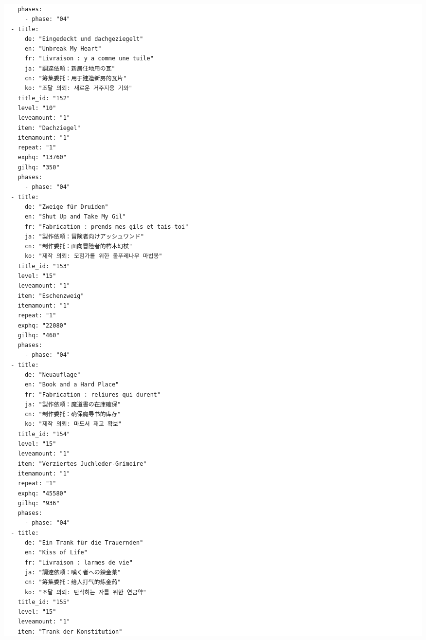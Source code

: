         phases:
          - phase: "04"
      - title:
          de: "Eingedeckt und dachgeziegelt"
          en: "Unbreak My Heart"
          fr: "Livraison : y a comme une tuile"
          ja: "調達依頼：新居住地用の瓦"
          cn: "筹集委托：用于建造新房的瓦片"
          ko: "조달 의뢰: 새로운 거주지용 기와"
        title_id: "152"
        level: "10"
        leveamount: "1"
        item: "Dachziegel"
        itemamount: "1"
        repeat: "1"
        exphq: "13760"
        gilhq: "350"
        phases:
          - phase: "04"
      - title:
          de: "Zweige für Druiden"
          en: "Shut Up and Take My Gil"
          fr: "Fabrication : prends mes gils et tais-toi"
          ja: "製作依頼：冒険者向けアッシュワンド"
          cn: "制作委托：面向冒险者的梣木幻杖"
          ko: "제작 의뢰: 모험가를 위한 물푸레나무 마법봉"
        title_id: "153"
        level: "15"
        leveamount: "1"
        item: "Eschenzweig"
        itemamount: "1"
        repeat: "1"
        exphq: "22080"
        gilhq: "460"
        phases:
          - phase: "04"
      - title:
          de: "Neuauflage"
          en: "Book and a Hard Place"
          fr: "Fabrication : reliures qui durent"
          ja: "製作依頼：魔道書の在庫確保"
          cn: "制作委托：确保魔导书的库存"
          ko: "제작 의뢰: 마도서 재고 확보"
        title_id: "154"
        level: "15"
        leveamount: "1"
        item: "Verziertes Juchleder-Grimoire"
        itemamount: "1"
        repeat: "1"
        exphq: "45580"
        gilhq: "936"
        phases:
          - phase: "04"
      - title:
          de: "Ein Trank für die Trauernden"
          en: "Kiss of Life"
          fr: "Livraison : larmes de vie"
          ja: "調達依頼：嘆く者への錬金薬"
          cn: "筹集委托：给人打气的炼金药"
          ko: "조달 의뢰: 탄식하는 자를 위한 연금약"
        title_id: "155"
        level: "15"
        leveamount: "1"
        item: "Trank der Konstitution"